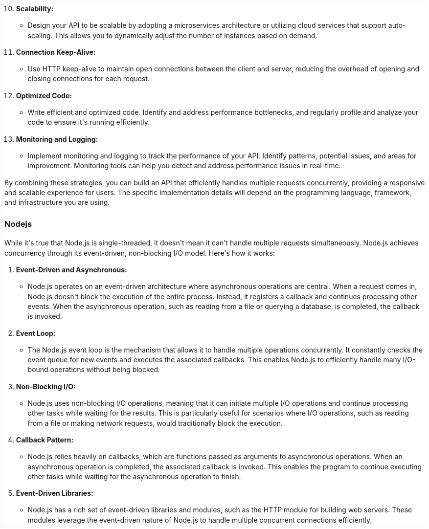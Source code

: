 10. **Scalability:**
    - Design your API to be scalable by adopting a microservices architecture or utilizing cloud services that support auto-scaling. This allows you to dynamically adjust the number of instances based on demand.

11. **Connection Keep-Alive:**
    - Use HTTP keep-alive to maintain open connections between the client and server, reducing the overhead of opening and closing connections for each request.

12. **Optimized Code:**
    - Write efficient and optimized code. Identify and address performance bottlenecks, and regularly profile and analyze your code to ensure it's running efficiently.

13. **Monitoring and Logging:**
    - Implement monitoring and logging to track the performance of your API. Identify patterns, potential issues, and areas for improvement. Monitoring tools can help you detect and address performance issues in real-time.

By combining these strategies, you can build an API that efficiently handles multiple requests concurrently, providing a responsive and scalable experience for users. The specific implementation details will depend on the programming language, framework, and infrastructure you are using.

### Nodejs
While it's true that Node.js is single-threaded, it doesn't mean it can't handle multiple requests simultaneously. Node.js achieves concurrency through its event-driven, non-blocking I/O model. Here's how it works:

1. **Event-Driven and Asynchronous:**
   - Node.js operates on an event-driven architecture where asynchronous operations are central. When a request comes in, Node.js doesn't block the execution of the entire process. Instead, it registers a callback and continues processing other events. When the asynchronous operation, such as reading from a file or querying a database, is completed, the callback is invoked.

2. **Event Loop:**
   - The Node.js event loop is the mechanism that allows it to handle multiple operations concurrently. It constantly checks the event queue for new events and executes the associated callbacks. This enables Node.js to efficiently handle many I/O-bound operations without being blocked.

3. **Non-Blocking I/O:**
   - Node.js uses non-blocking I/O operations, meaning that it can initiate multiple I/O operations and continue processing other tasks while waiting for the results. This is particularly useful for scenarios where I/O operations, such as reading from a file or making network requests, would traditionally block the execution.

4. **Callback Pattern:**
   - Node.js relies heavily on callbacks, which are functions passed as arguments to asynchronous operations. When an asynchronous operation is completed, the associated callback is invoked. This enables the program to continue executing other tasks while waiting for the asynchronous operation to finish.

5. **Event-Driven Libraries:**
   - Node.js has a rich set of event-driven libraries and modules, such as the HTTP module for building web servers. These modules leverage the event-driven nature of Node.js to handle multiple concurrent connections efficiently.
